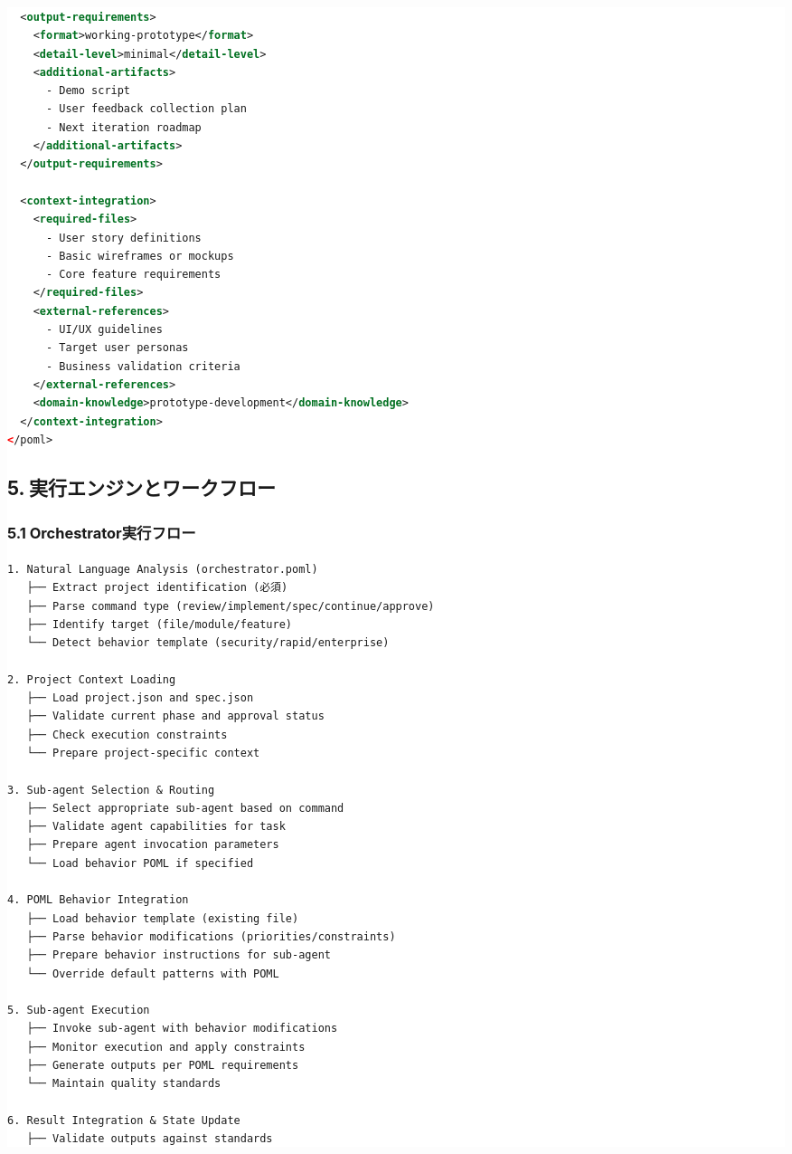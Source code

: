 ```xml
  <output-requirements>
    <format>working-prototype</format>
    <detail-level>minimal</detail-level>
    <additional-artifacts>
      - Demo script
      - User feedback collection plan
      - Next iteration roadmap
    </additional-artifacts>
  </output-requirements>

  <context-integration>
    <required-files>
      - User story definitions
      - Basic wireframes or mockups
      - Core feature requirements
    </required-files>
    <external-references>
      - UI/UX guidelines
      - Target user personas
      - Business validation criteria
    </external-references>
    <domain-knowledge>prototype-development</domain-knowledge>
  </context-integration>
</poml>
```

## 5. 実行エンジンとワークフロー

### 5.1 Orchestrator実行フロー

```
1. Natural Language Analysis (orchestrator.poml)
   ├── Extract project identification (必須)
   ├── Parse command type (review/implement/spec/continue/approve)
   ├── Identify target (file/module/feature)
   └── Detect behavior template (security/rapid/enterprise)

2. Project Context Loading
   ├── Load project.json and spec.json
   ├── Validate current phase and approval status
   ├── Check execution constraints
   └── Prepare project-specific context

3. Sub-agent Selection & Routing
   ├── Select appropriate sub-agent based on command
   ├── Validate agent capabilities for task
   ├── Prepare agent invocation parameters
   └── Load behavior POML if specified

4. POML Behavior Integration  
   ├── Load behavior template (existing file)
   ├── Parse behavior modifications (priorities/constraints)
   ├── Prepare behavior instructions for sub-agent
   └── Override default patterns with POML

5. Sub-agent Execution
   ├── Invoke sub-agent with behavior modifications
   ├── Monitor execution and apply constraints
   ├── Generate outputs per POML requirements
   └── Maintain quality standards

6. Result Integration & State Update
   ├── Validate outputs against standards
```
